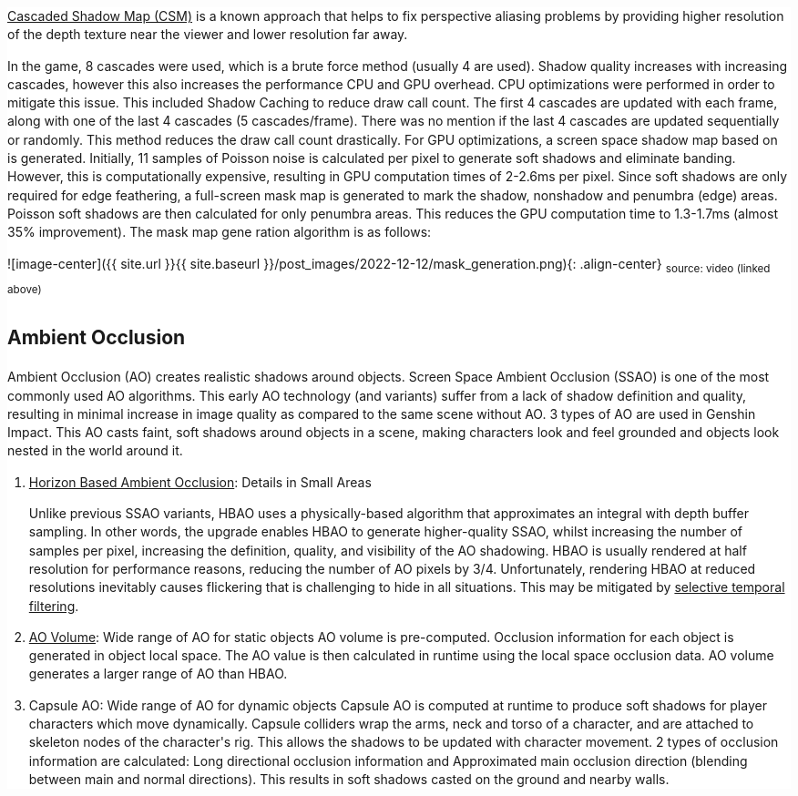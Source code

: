 [Cascaded Shadow Map (CSM)](https://learn.microsoft.com/en-us/windows/win32/dxtecharts/cascaded-shadow-maps) is a known approach that helps to fix perspective aliasing problems by providing higher resolution of the depth texture near the viewer and lower resolution far away.

In the game, 8 cascades were used, which is a brute force method (usually 4 are used). Shadow quality  increases with increasing cascades, however this also increases the performance CPU and GPU overhead.  CPU optimizations were performed in order to mitigate this issue. This included Shadow Caching to reduce draw call count. The first 4 cascades are updated with each frame, along with one of the last 4 cascades (5 cascades/frame). There was no mention if the last 4 cascades are updated sequentially or randomly.  This method reduces the draw call count drastically. For GPU optimizations, a screen space shadow map based on is generated. Initially, 11 samples of Poisson noise is calculated per pixel to generate soft shadows and eliminate banding.  However, this is computationally expensive,  resulting in GPU computation times of 2-2.6ms per pixel. Since soft shadows are only required for edge feathering, a full-screen mask map is generated to mark the shadow, nonshadow and penumbra (edge) areas. Poisson soft shadows are then calculated for only penumbra areas. This reduces the GPU computation time to 1.3-1.7ms (almost 35% improvement). The mask map gene ration algorithm is as follows:

![image-center]({{ site.url }}{{ site.baseurl }}/post_images/2022-12-12/mask_generation.png){: .align-center}
<sub>source: video (linked above)</sub>

## Ambient Occlusion
Ambient Occlusion (AO) creates realistic shadows around objects. Screen Space Ambient Occlusion (SSAO) is one of the most commonly used AO algorithms. This early AO technology (and variants) suffer from a lack of shadow definition and quality, resulting in minimal increase in image quality as compared to the same scene without AO. 3 types of AO are used in Genshin Impact. This AO casts faint, soft shadows around objects in a scene, making characters look and feel grounded and objects look nested in the world around it. 

1. [Horizon Based Ambient Occlusion](https://www.nvidia.com/en-gb/geforce/technologies/hbao-plus/technology/): Details in Small Areas
		
	Unlike previous SSAO variants, HBAO uses a physically-based algorithm that approximates an integral with depth buffer sampling. In other words, the upgrade enables HBAO to generate higher-quality SSAO, whilst increasing the number of samples per pixel, increasing the definition, quality, and visibility of the AO shadowing. HBAO is usually rendered at half resolution for performance reasons, reducing the number of AO pixels by 3/4. Unfortunately, rendering HBAO at reduced resolutions inevitably causes flickering that is challenging to hide in all situations. This may be mitigated by [selective temporal filtering](https://www.slideshare.net/DICEStudio/stable-ssao-in-battlefield-3-with-selective-temporal-filtering).
		
2. [AO Volume](https://www.gdcvault.com/play/1015320/Ambient-Occlusion-Fields-and-Decals): Wide range of AO for static objects
	AO volume is pre-computed. Occlusion information for each object is generated in object local space. The AO value is then calculated in runtime using the local space occlusion data. AO volume generates a larger range of AO than HBAO.
		
3. Capsule AO: Wide range of AO for dynamic objects
	Capsule AO is computed at runtime to produce soft shadows for player characters which move dynamically. Capsule colliders wrap the arms, neck and torso of a character, and are attached to skeleton nodes of the character's rig. This allows the shadows to be updated with character movement. 2 types of occlusion information are calculated: Long directional occlusion information and Approximated main occlusion direction (blending between main and normal directions).  This results in soft shadows casted on the ground and nearby walls.
	